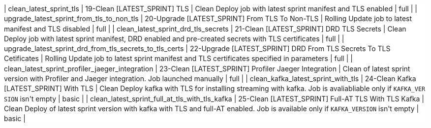 | clean_latest_sprint_tls                                  | 19-Clean [LATEST_SPRINT] TLS                                         | Clean Deploy job with latest sprint manifest and TLS enabled                                                                        | full          |
| upgrade_latest_sprint_from_tls_to_non_tls                | 20-Upgrade [LATEST_SPRINT] From TLS To Non-TLS                       | Rolling Update job to latest manifest and TLS disabled                                                                              | full          |
| clean_latest_sprint_drd_tls_secrets                      | 21-Clean [LATEST_SPRINT] DRD TLS Secrets                             | Clean Deploy job with latest sprint manifest, DRD enabled and pre-created secrets with TLS certificates                             | full          |
| upgrade_latest_sprint_drd_from_tls_secrets_to_tls_certs  | 22-Upgrade [LATEST_SPRINT] DRD From TLS Secrets To TLS Cetificates   | Rolling Update job to latest sprint manifest and TLS certificates specified in parameters                                           | full          |
| clean_latest_sprint_profiler_jaeger_integration          | 23-Clean [LATEST_SPRINT] Profiler Jaeger Integration                 | Clean of latest sprint version with Profiler and Jaeger integration. Job launched manually                                  | full          |
| clean_kafka_latest_sprint_with_tls                       | 24-Clean Kafka [LATEST_SPRINT] With TLS                              | Clean Deploy kafka with TLS for installing streaming with kafka. Job is avaliabliable only if `KAFKA_VERSION` isn't empty           | basic         | 
| clean_latest_sprint_full_at_tls_with_tls_kafka           | 25-Clean [LATEST_SPRINT] Full-AT TLS With TLS Kafka                  | Clean Deploy of latest sprint version with kafka with TLS and full-AT enabled. Job is available only if `KAFKA_VERSION` isn't empty | basic         |

